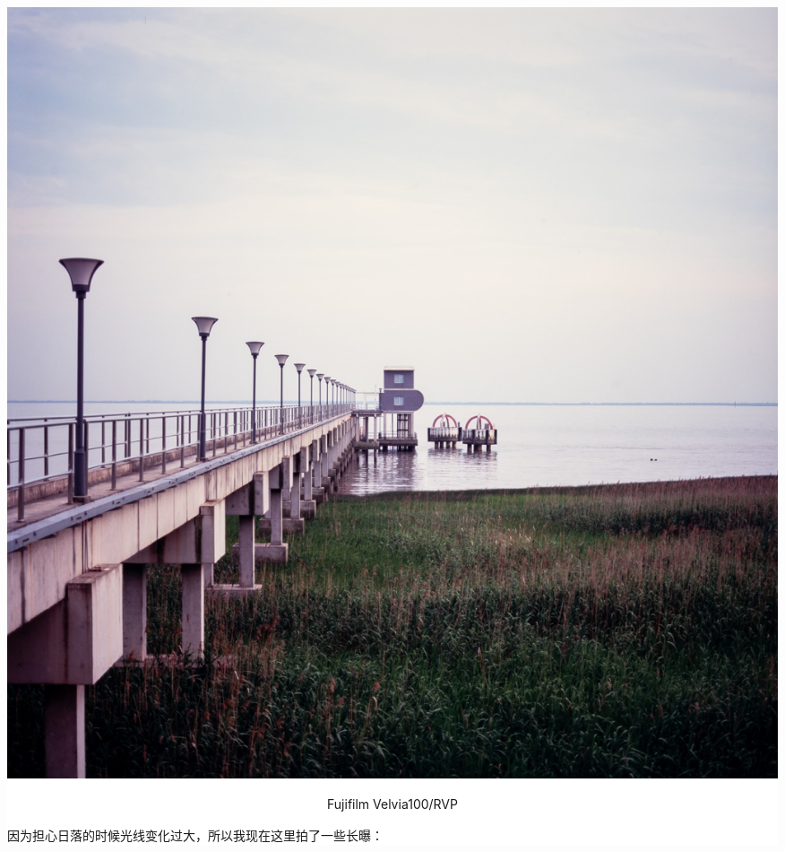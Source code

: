 ![28](/assets/img/film-trip-to-chongming-drew-32.jpg)
<p style="text-align: center;">
Fujifilm Velvia100/RVP
</p>

因为担心日落的时候光线变化过大，所以我现在这里拍了一些长曝：
